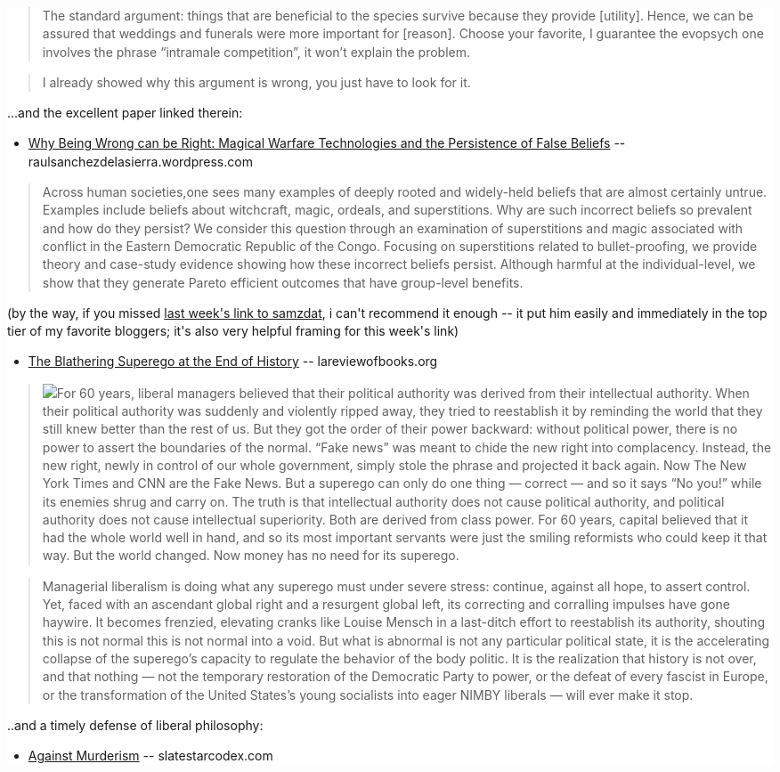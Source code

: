 > The standard argument: things that are beneficial to the species survive because they provide [utility]. Hence, we can be assured that weddings and funerals were more important for [reason]. Choose your favorite, I guarantee the evopsych one involves the phrase “intramale competition”, it won’t explain the problem.

> I already showed why this argument is wrong, you just have to look for it.

...and the excellent paper linked therein:

  - [Why Being Wrong can be Right: Magical Warfare Technologies and the Persistence of False Beliefs](https://raulsanchezdelasierra.files.wordpress.com/2013/09/nunn_sanchez-de-la-sierra_aerpp_2017.pdf) -- raulsanchezdelasierra.wordpress.com

> Across human  societies,one  sees  many  examples  of  deeply  rooted  and  widely-held beliefs that are almost certainly untrue. Examples include beliefs about witchcraft, magic, ordeals, and  superstitions. Why  are  such incorrect  beliefs  so  prevalent  and how  do  they persist?  We consider this question through an examination of superstitions and magic associated with conflict in  the  Eastern  Democratic  Republic  of  the  Congo.  Focusing  on  superstitions  related  to  bullet-proofing, we provide theory and case-study evidence showing how these incorrect beliefs persist. Although  harmful  at  the  individual-level, we  show  that they generate  Pareto  efficient  outcomes that have group-level benefits.

(by the way, if you missed [last week's link to samzdat](https://samzdat.com/2017/05/22/man-as-a-rationalist-animal/), i can't recommend it enough -- it put him easily and immediately in the top tier of my favorite bloggers; it's also very helpful framing for this week's link)

  - [The Blathering Superego at the End of History](https://lareviewofbooks.org/article/the-blathering-superego-at-the-end-of-history/) -- lareviewofbooks.org

> [![](/img/libs.jpg#thumb-right)](/img/libs.jpg)For 60 years, liberal managers believed that their political authority was derived from their intellectual authority. When their political authority was suddenly and violently ripped away, they tried to reestablish it by reminding the world that they still knew better than the rest of us. But they got the order of their power backward: without political power, there is no power to assert the boundaries of the normal. “Fake news” was meant to chide the new right into complacency. Instead, the new right, newly in control of our whole government, simply stole the phrase and projected it back again. Now The New York Times and CNN are the Fake News. But a superego can only do one thing — correct — and so it says “No you!” while its enemies shrug and carry on. The truth is that intellectual authority does not cause political authority, and political authority does not cause intellectual superiority. Both are derived from class power. For 60 years, capital believed that it had the whole world well in hand, and so its most important servants were just the smiling reformists who could keep it that way. But the world changed. Now money has no need for its superego.

> Managerial liberalism is doing what any superego must under severe stress: continue, against all hope, to assert control. Yet, faced with an ascendant global right and a resurgent global left, its correcting and corralling impulses have gone haywire. It becomes frenzied, elevating cranks like Louise Mensch in a last-ditch effort to reestablish its authority, shouting this is not normal this is not normal into a void. But what is abnormal is not any particular political state, it is the accelerating collapse of the superego’s capacity to regulate the behavior of the body politic. It is the realization that history is not over, and that nothing — not the temporary restoration of the Democratic Party to power, or the defeat of every fascist in Europe, or the transformation of the United States’s young socialists into eager NIMBY liberals — will ever make it stop.

..and a timely defense of liberal philosophy:

  - [Against Murderism](http://slatestarcodex.com/2017/06/21/against-murderism/) -- slatestarcodex.com
